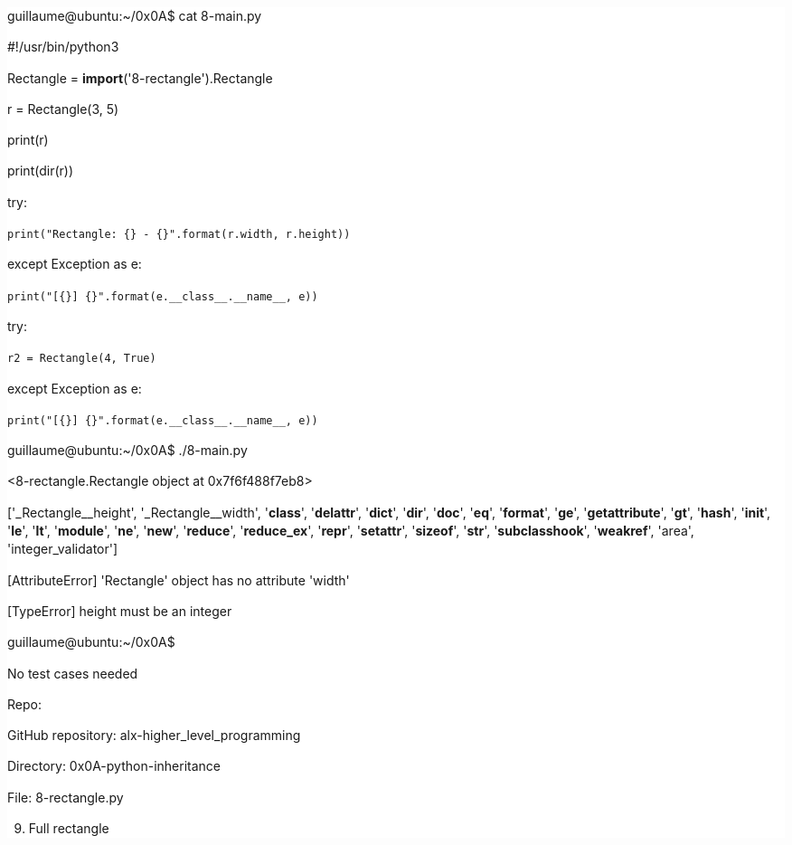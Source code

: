 guillaume@ubuntu:~/0x0A$ cat 8-main.py

#!/usr/bin/python3

Rectangle = __import__('8-rectangle').Rectangle



r = Rectangle(3, 5)



print(r)

print(dir(r))



try:

    print("Rectangle: {} - {}".format(r.width, r.height))

except Exception as e:

    print("[{}] {}".format(e.__class__.__name__, e))



try:

    r2 = Rectangle(4, True)

except Exception as e:

    print("[{}] {}".format(e.__class__.__name__, e))



guillaume@ubuntu:~/0x0A$ ./8-main.py

<8-rectangle.Rectangle object at 0x7f6f488f7eb8>

['_Rectangle__height', '_Rectangle__width', '__class__', '__delattr__', '__dict__', '__dir__', '__doc__', '__eq__', '__format__', '__ge__', '__getattribute__', '__gt__', '__hash__', '__init__', '__le__', '__lt__', '__module__', '__ne__', '__new__', '__reduce__', '__reduce_ex__', '__repr__', '__setattr__', '__sizeof__', '__str__', '__subclasshook__', '__weakref__', 'area', 'integer_validator']

[AttributeError] 'Rectangle' object has no attribute 'width'

[TypeError] height must be an integer

guillaume@ubuntu:~/0x0A$ 

No test cases needed



Repo:



GitHub repository: alx-higher_level_programming

Directory: 0x0A-python-inheritance

File: 8-rectangle.py

   

9. Full rectangle
